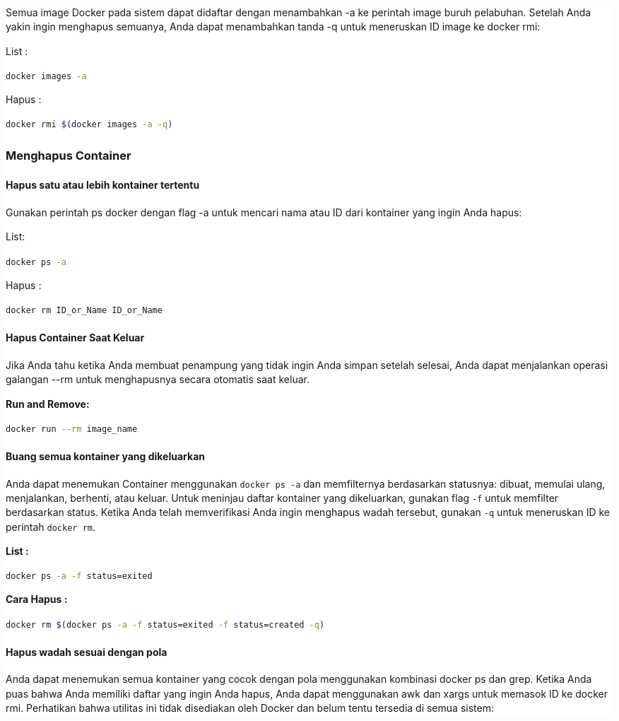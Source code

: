 Semua image Docker pada sistem dapat didaftar dengan menambahkan -a ke perintah image buruh pelabuhan. Setelah Anda yakin ingin menghapus semuanya, Anda dapat menambahkan tanda -q untuk meneruskan ID image ke docker rmi:

List :
```bash
docker images -a
```
Hapus :
```bash
docker rmi $(docker images -a -q)
```
### Menghapus Container

#### Hapus satu atau lebih kontainer tertentu
Gunakan perintah ps docker dengan flag -a untuk mencari nama atau ID dari kontainer yang ingin Anda hapus:

List:
```bash
docker ps -a
```
Hapus :
```bash
docker rm ID_or_Name ID_or_Name
```
#### Hapus Container Saat Keluar
Jika Anda tahu ketika Anda membuat penampung yang tidak ingin Anda simpan setelah selesai, Anda dapat menjalankan operasi galangan --rm untuk menghapusnya secara otomatis saat keluar.

**Run and Remove:**
```bash
docker run --rm image_name
```

#### Buang semua kontainer yang dikeluarkan

Anda dapat menemukan Container menggunakan `docker ps -a` dan memfilternya berdasarkan statusnya: dibuat, memulai ulang, menjalankan, berhenti, atau keluar. Untuk meninjau daftar kontainer yang dikeluarkan, gunakan flag `-f` untuk memfilter berdasarkan status. Ketika Anda telah memverifikasi Anda ingin menghapus wadah tersebut, gunakan `-q` untuk meneruskan ID ke perintah `docker rm`.

**List :**
```bash
docker ps -a -f status=exited
```
**Cara Hapus :**
```bash
docker rm $(docker ps -a -f status=exited -f status=created -q)
```
#### Hapus wadah sesuai dengan pola

Anda dapat menemukan semua kontainer yang cocok dengan pola menggunakan kombinasi docker ps dan grep. Ketika Anda puas bahwa Anda memiliki daftar yang ingin Anda hapus, Anda dapat menggunakan awk dan xargs untuk memasok ID ke docker rmi. Perhatikan bahwa utilitas ini tidak disediakan oleh Docker dan belum tentu tersedia di semua sistem:
